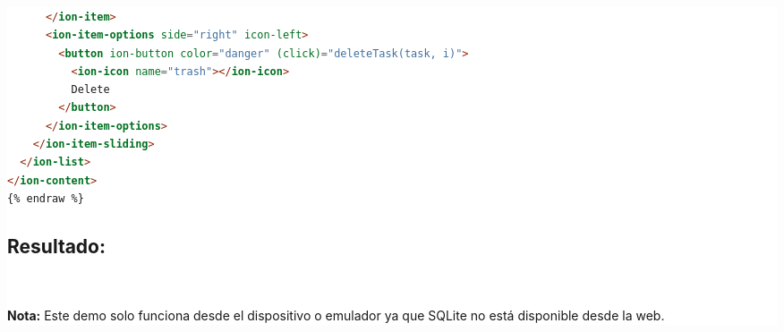 ```html
      </ion-item>
      <ion-item-options side="right" icon-left>
        <button ion-button color="danger" (click)="deleteTask(task, i)">
          <ion-icon name="trash"></ion-icon>
          Delete
        </button>
      </ion-item-options>
    </ion-item-sliding>
  </ion-list>
</ion-content>
{% endraw %}
```

## Resultado:

<div class="row wrap">
  <div class="col col-100 col-md-33 col-lg-33">
    <amp-img width="720" height="1280" layout="responsive" src="/images/posts/ionic2/2016-11-28-sqlite-and-ionic-2/screen1.png"></amp-img>
  </div>
  <div class="col col-100 col-md-33 col-lg-33">
    <amp-img width="720" height="1280" layout="responsive" src="/images/posts/ionic2/2016-11-28-sqlite-and-ionic-2/screen2.png"></amp-img>
  </div>
  <div class="col col-100 col-md-33 col-lg-33">
    <amp-img width="720" height="1280" layout="responsive" src="/images/posts/ionic2/2016-11-28-sqlite-and-ionic-2/screen3.png"></amp-img>
  </div>
</div>
<br>

**Nota:** Este demo solo funciona desde el dispositivo o emulador ya que SQLite no está disponible desde la web.